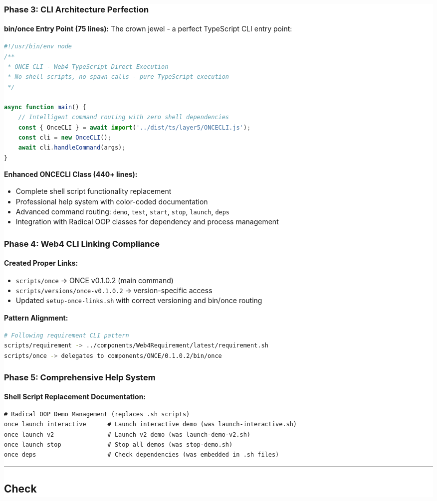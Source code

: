 ### **Phase 3: CLI Architecture Perfection**

**bin/once Entry Point (75 lines):**
The crown jewel - a perfect TypeScript CLI entry point:
```javascript
#!/usr/bin/env node
/**
 * ONCE CLI - Web4 TypeScript Direct Execution  
 * No shell scripts, no spawn calls - pure TypeScript execution
 */

async function main() {
    // Intelligent command routing with zero shell dependencies
    const { OnceCLI } = await import('../dist/ts/layer5/ONCECLI.js');
    const cli = new OnceCLI();
    await cli.handleCommand(args);
}
```

**Enhanced ONCECLI Class (440+ lines):**
- Complete shell script functionality replacement
- Professional help system with color-coded documentation
- Advanced command routing: `demo`, `test`, `start`, `stop`, `launch`, `deps`
- Integration with Radical OOP classes for dependency and process management

### **Phase 4: Web4 CLI Linking Compliance**
**Created Proper Links:**
- `scripts/once` → ONCE v0.1.0.2 (main command)
- `scripts/versions/once-v0.1.0.2` → version-specific access
- Updated `setup-once-links.sh` with correct versioning and bin/once routing

**Pattern Alignment:**
```bash
# Following requirement CLI pattern
scripts/requirement -> ../components/Web4Requirement/latest/requirement.sh
scripts/once -> delegates to components/ONCE/0.1.0.2/bin/once
```

### **Phase 5: Comprehensive Help System**
**Shell Script Replacement Documentation:**
```
# Radical OOP Demo Management (replaces .sh scripts)
once launch interactive      # Launch interactive demo (was launch-interactive.sh)
once launch v2               # Launch v2 demo (was launch-demo-v2.sh)  
once launch stop             # Stop all demos (was stop-demo.sh)
once deps                    # Check dependencies (was embedded in .sh files)
```

---

## Check
